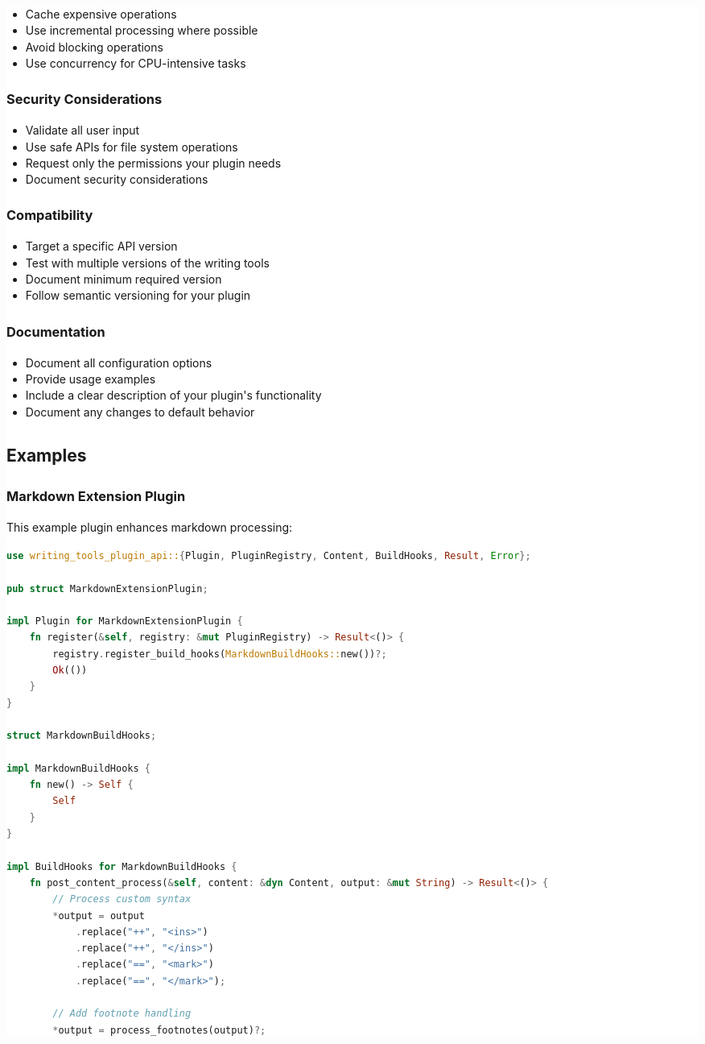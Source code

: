 - Cache expensive operations
- Use incremental processing where possible
- Avoid blocking operations
- Use concurrency for CPU-intensive tasks

### Security Considerations

- Validate all user input
- Use safe APIs for file system operations
- Request only the permissions your plugin needs
- Document security considerations

### Compatibility

- Target a specific API version
- Test with multiple versions of the writing tools
- Document minimum required version
- Follow semantic versioning for your plugin

### Documentation

- Document all configuration options
- Provide usage examples
- Include a clear description of your plugin's functionality
- Document any changes to default behavior

## Examples

### Markdown Extension Plugin

This example plugin enhances markdown processing:

```rust
use writing_tools_plugin_api::{Plugin, PluginRegistry, Content, BuildHooks, Result, Error};

pub struct MarkdownExtensionPlugin;

impl Plugin for MarkdownExtensionPlugin {
    fn register(&self, registry: &mut PluginRegistry) -> Result<()> {
        registry.register_build_hooks(MarkdownBuildHooks::new())?;
        Ok(())
    }
}

struct MarkdownBuildHooks;

impl MarkdownBuildHooks {
    fn new() -> Self {
        Self
    }
}

impl BuildHooks for MarkdownBuildHooks {
    fn post_content_process(&self, content: &dyn Content, output: &mut String) -> Result<()> {
        // Process custom syntax
        *output = output
            .replace("++", "<ins>")
            .replace("++", "</ins>")
            .replace("==", "<mark>")
            .replace("==", "</mark>");

        // Add footnote handling
        *output = process_footnotes(output)?;

```